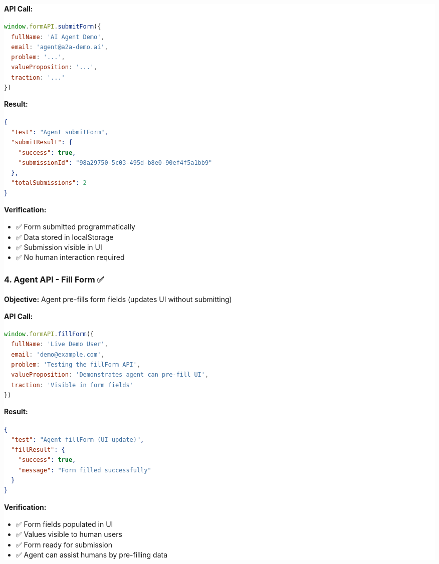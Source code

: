 **API Call:**
```javascript
window.formAPI.submitForm({
  fullName: 'AI Agent Demo',
  email: 'agent@a2a-demo.ai',
  problem: '...',
  valueProposition: '...',
  traction: '...'
})
```

**Result:**
```json
{
  "test": "Agent submitForm",
  "submitResult": {
    "success": true,
    "submissionId": "98a29750-5c03-495d-b8e0-90ef4f5a1bb9"
  },
  "totalSubmissions": 2
}
```

**Verification:**
- ✅ Form submitted programmatically
- ✅ Data stored in localStorage
- ✅ Submission visible in UI
- ✅ No human interaction required

### 4. Agent API - Fill Form ✅
**Objective:** Agent pre-fills form fields (updates UI without submitting)

**API Call:**
```javascript
window.formAPI.fillForm({
  fullName: 'Live Demo User',
  email: 'demo@example.com',
  problem: 'Testing the fillForm API',
  valueProposition: 'Demonstrates agent can pre-fill UI',
  traction: 'Visible in form fields'
})
```

**Result:**
```json
{
  "test": "Agent fillForm (UI update)",
  "fillResult": {
    "success": true,
    "message": "Form filled successfully"
  }
}
```

**Verification:**
- ✅ Form fields populated in UI
- ✅ Values visible to human users
- ✅ Form ready for submission
- ✅ Agent can assist humans by pre-filling data
